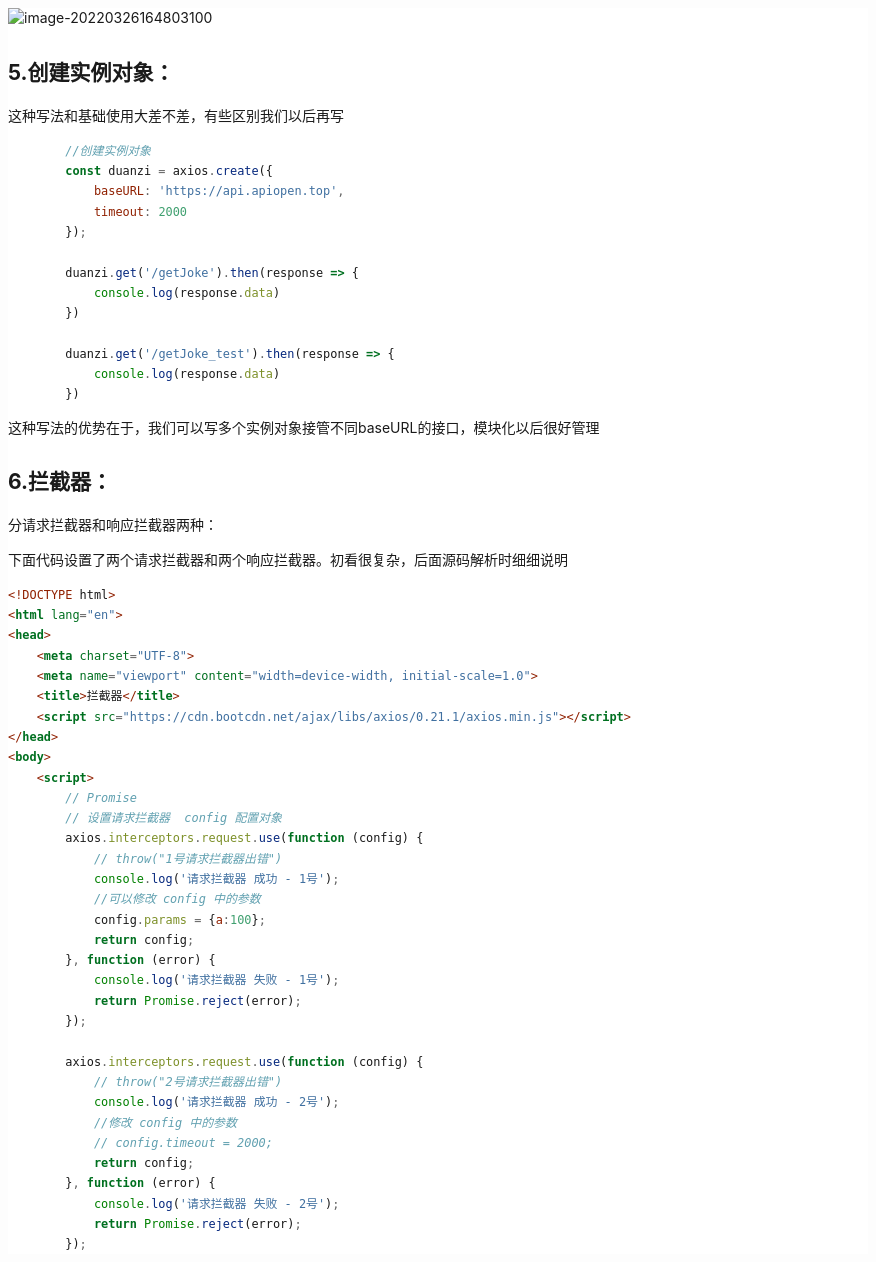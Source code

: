 ![image-20220326164803100](https://picture-feng.oss-cn-chengdu.aliyuncs.com/img/image-20220326164803100.png)

## 5.创建实例对象：

这种写法和基础使用大差不差，有些区别我们以后再写

```js
 		//创建实例对象
        const duanzi = axios.create({
            baseURL: 'https://api.apiopen.top',
            timeout: 2000
        });
        
        duanzi.get('/getJoke').then(response => {
            console.log(response.data)
        })
		
		duanzi.get('/getJoke_test').then(response => {
            console.log(response.data)
        })
```

这种写法的优势在于，我们可以写多个实例对象接管不同baseURL的接口，模块化以后很好管理

## 6.拦截器：

分请求拦截器和响应拦截器两种：

下面代码设置了两个请求拦截器和两个响应拦截器。初看很复杂，后面源码解析时细细说明

```html
<!DOCTYPE html>
<html lang="en">
<head>
    <meta charset="UTF-8">
    <meta name="viewport" content="width=device-width, initial-scale=1.0">
    <title>拦截器</title>
    <script src="https://cdn.bootcdn.net/ajax/libs/axios/0.21.1/axios.min.js"></script>
</head>
<body>
    <script>
        // Promise
        // 设置请求拦截器  config 配置对象
        axios.interceptors.request.use(function (config) {
            // throw("1号请求拦截器出错")
            console.log('请求拦截器 成功 - 1号');
            //可以修改 config 中的参数
            config.params = {a:100};
            return config;
        }, function (error) {
            console.log('请求拦截器 失败 - 1号');
            return Promise.reject(error);
        });

        axios.interceptors.request.use(function (config) {
            // throw("2号请求拦截器出错")
            console.log('请求拦截器 成功 - 2号');
            //修改 config 中的参数
            // config.timeout = 2000;
            return config;
        }, function (error) {
            console.log('请求拦截器 失败 - 2号');
            return Promise.reject(error);
        });

```